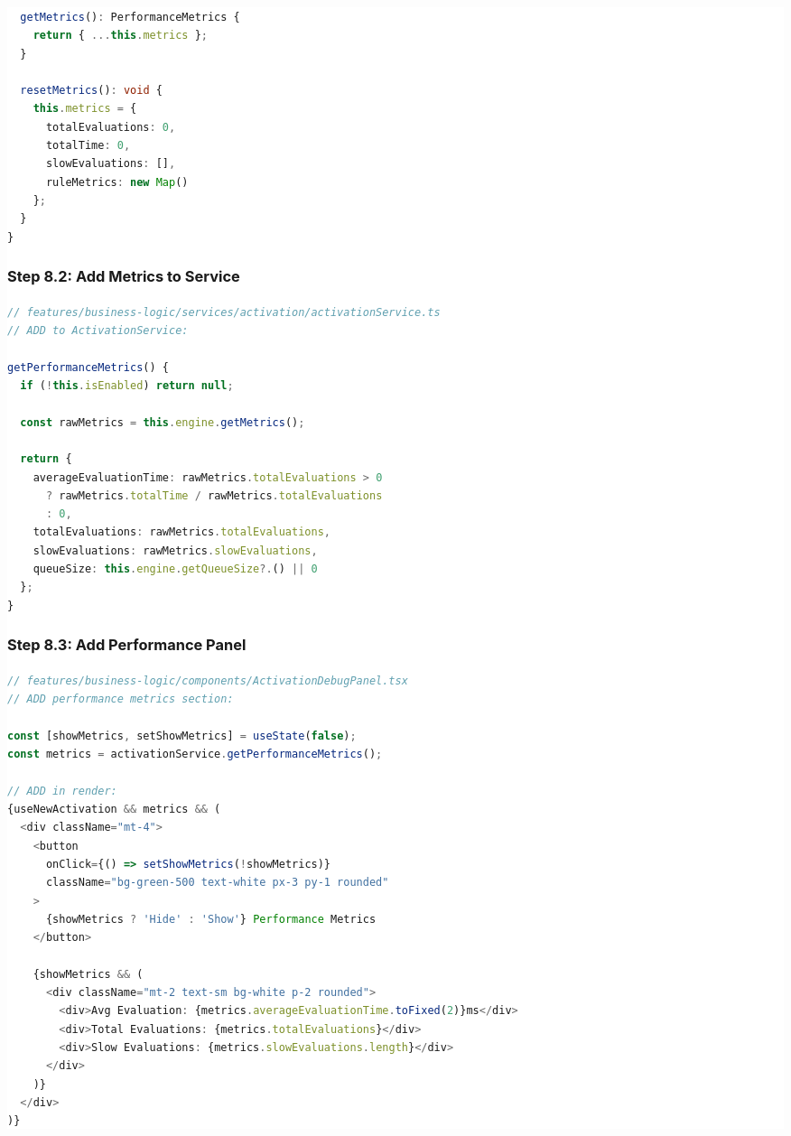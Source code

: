 ```typescript
  getMetrics(): PerformanceMetrics {
    return { ...this.metrics };
  }

  resetMetrics(): void {
    this.metrics = {
      totalEvaluations: 0,
      totalTime: 0,
      slowEvaluations: [],
      ruleMetrics: new Map()
    };
  }
}
```

### **Step 8.2: Add Metrics to Service**
```typescript
// features/business-logic/services/activation/activationService.ts
// ADD to ActivationService:

getPerformanceMetrics() {
  if (!this.isEnabled) return null;
  
  const rawMetrics = this.engine.getMetrics();
  
  return {
    averageEvaluationTime: rawMetrics.totalEvaluations > 0 
      ? rawMetrics.totalTime / rawMetrics.totalEvaluations 
      : 0,
    totalEvaluations: rawMetrics.totalEvaluations,
    slowEvaluations: rawMetrics.slowEvaluations,
    queueSize: this.engine.getQueueSize?.() || 0
  };
}
```

### **Step 8.3: Add Performance Panel**
```typescript
// features/business-logic/components/ActivationDebugPanel.tsx
// ADD performance metrics section:

const [showMetrics, setShowMetrics] = useState(false);
const metrics = activationService.getPerformanceMetrics();

// ADD in render:
{useNewActivation && metrics && (
  <div className="mt-4">
    <button
      onClick={() => setShowMetrics(!showMetrics)}
      className="bg-green-500 text-white px-3 py-1 rounded"
    >
      {showMetrics ? 'Hide' : 'Show'} Performance Metrics
    </button>
    
    {showMetrics && (
      <div className="mt-2 text-sm bg-white p-2 rounded">
        <div>Avg Evaluation: {metrics.averageEvaluationTime.toFixed(2)}ms</div>
        <div>Total Evaluations: {metrics.totalEvaluations}</div>
        <div>Slow Evaluations: {metrics.slowEvaluations.length}</div>
      </div>
    )}
  </div>
)}
```